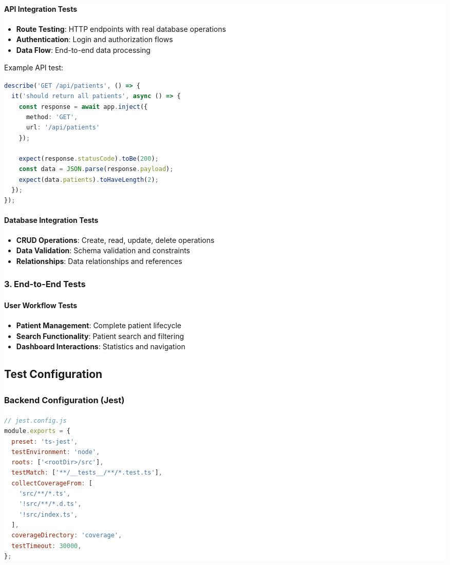 #### API Integration Tests
- **Route Testing**: HTTP endpoints with real database operations
- **Authentication**: Login and authorization flows
- **Data Flow**: End-to-end data processing

Example API test:
```typescript
describe('GET /api/patients', () => {
  it('should return all patients', async () => {
    const response = await app.inject({
      method: 'GET',
      url: '/api/patients'
    });

    expect(response.statusCode).toBe(200);
    const data = JSON.parse(response.payload);
    expect(data.patients).toHaveLength(2);
  });
});
```

#### Database Integration Tests
- **CRUD Operations**: Create, read, update, delete operations
- **Data Validation**: Schema validation and constraints
- **Relationships**: Data relationships and references

### 3. End-to-End Tests

#### User Workflow Tests
- **Patient Management**: Complete patient lifecycle
- **Search Functionality**: Patient search and filtering
- **Dashboard Interactions**: Statistics and navigation

## Test Configuration

### Backend Configuration (Jest)

```javascript
// jest.config.js
module.exports = {
  preset: 'ts-jest',
  testEnvironment: 'node',
  roots: ['<rootDir>/src'],
  testMatch: ['**/__tests__/**/*.test.ts'],
  collectCoverageFrom: [
    'src/**/*.ts',
    '!src/**/*.d.ts',
    '!src/index.ts',
  ],
  coverageDirectory: 'coverage',
  testTimeout: 30000,
};
```
